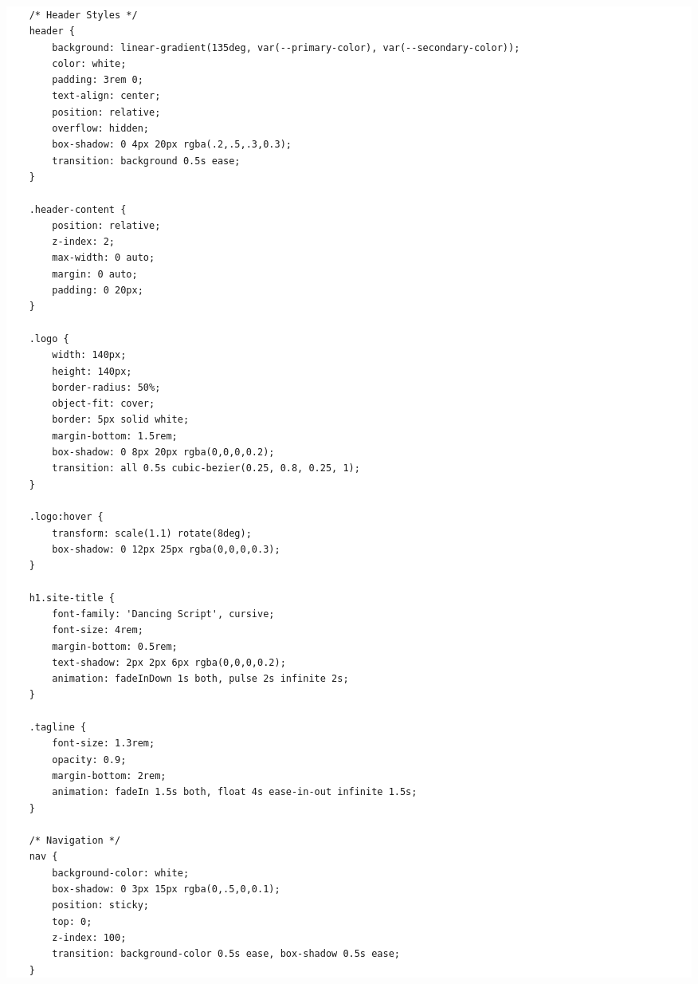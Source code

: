         /* Header Styles */
        header {
            background: linear-gradient(135deg, var(--primary-color), var(--secondary-color));
            color: white;
            padding: 3rem 0;
            text-align: center;
            position: relative;
            overflow: hidden;
            box-shadow: 0 4px 20px rgba(.2,.5,.3,0.3);
            transition: background 0.5s ease;
        }
        
        .header-content {
            position: relative;
            z-index: 2;
            max-width: 0 auto;
            margin: 0 auto;
            padding: 0 20px;
        }
        
        .logo {
            width: 140px;
            height: 140px;
            border-radius: 50%;
            object-fit: cover;
            border: 5px solid white;
            margin-bottom: 1.5rem;
            box-shadow: 0 8px 20px rgba(0,0,0,0.2);
            transition: all 0.5s cubic-bezier(0.25, 0.8, 0.25, 1);
        }
        
        .logo:hover {
            transform: scale(1.1) rotate(8deg);
            box-shadow: 0 12px 25px rgba(0,0,0,0.3);
        }
        
        h1.site-title {
            font-family: 'Dancing Script', cursive;
            font-size: 4rem;
            margin-bottom: 0.5rem;
            text-shadow: 2px 2px 6px rgba(0,0,0,0.2);
            animation: fadeInDown 1s both, pulse 2s infinite 2s;
        }
        
        .tagline {
            font-size: 1.3rem;
            opacity: 0.9;
            margin-bottom: 2rem;
            animation: fadeIn 1.5s both, float 4s ease-in-out infinite 1.5s;
        }
        
        /* Navigation */
        nav {
            background-color: white;
            box-shadow: 0 3px 15px rgba(0,.5,0,0.1);
            position: sticky;
            top: 0;
            z-index: 100;
            transition: background-color 0.5s ease, box-shadow 0.5s ease;
        }
        